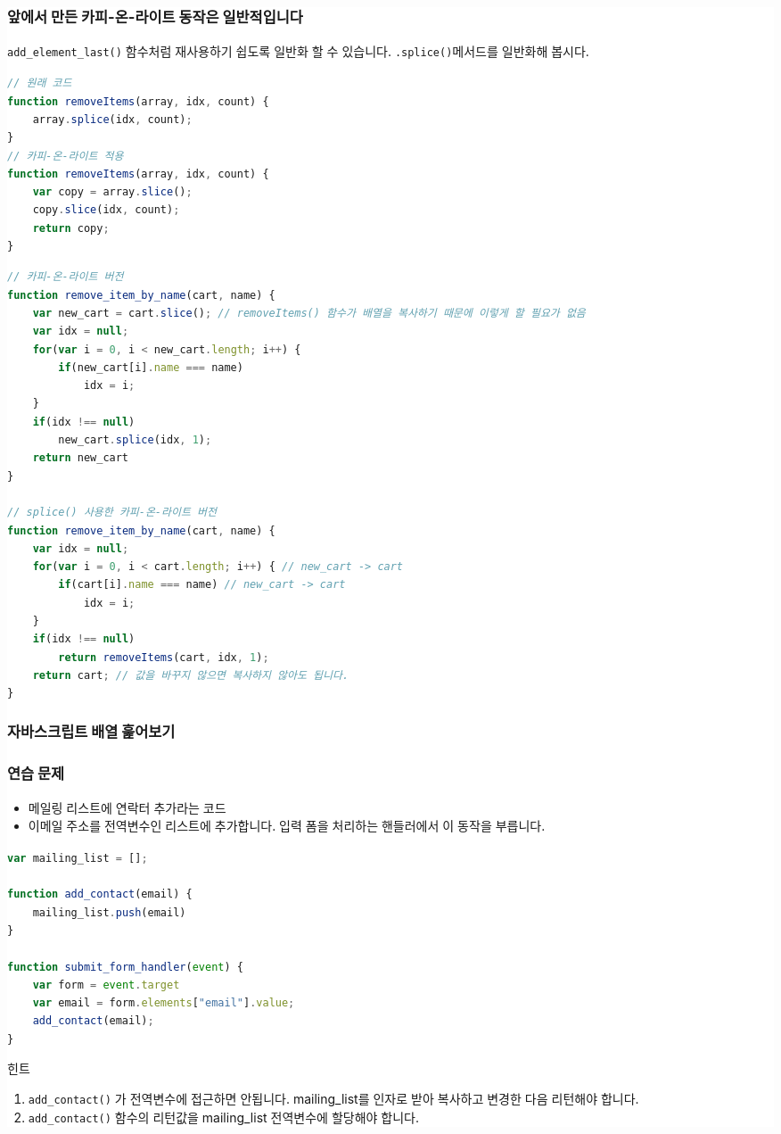 ### 앞에서 만든 카피-온-라이트 동작은 일반적입니다
`add_element_last()` 함수처럼 재사용하기 쉽도록 일반화 할 수 있습니다.
`.splice()`메서드를 일반화해 봅시다.
```js
// 원래 코드
function removeItems(array, idx, count) {
	array.splice(idx, count);
}
// 카피-온-라이트 적용
function removeItems(array, idx, count) {
	var copy = array.slice();
	copy.slice(idx, count);
	return copy;
}
```

```js
// 카피-온-라이트 버전
function remove_item_by_name(cart, name) {
	var new_cart = cart.slice(); // removeItems() 함수가 배열을 복사하기 때문에 이렇게 할 필요가 없음
	var idx = null;
	for(var i = 0, i < new_cart.length; i++) { 
		if(new_cart[i].name === name) 
			idx = i;
	}
	if(idx !== null)
		new_cart.splice(idx, 1); 
	return new_cart 
}

// splice() 사용한 카피-온-라이트 버전
function remove_item_by_name(cart, name) {
	var idx = null;
	for(var i = 0, i < cart.length; i++) { // new_cart -> cart
		if(cart[i].name === name) // new_cart -> cart
			idx = i;
	}
	if(idx !== null)
		return removeItems(cart, idx, 1); 
	return cart; // 값을 바꾸지 않으면 복사하지 않아도 됩니다.
}
```

### 자바스크립트 배열 훑어보기

### 연습 문제
- 메일링 리스트에 연락터 추가라는 코드
- 이메일 주소를 전역변수인 리스트에 추가합니다. 입력 폼을 처리하는 핸들러에서 이 동작을 부릅니다.
```js
var mailing_list = [];

function add_contact(email) {
	mailing_list.push(email)
}

function submit_form_handler(event) {
	var form = event.target
	var email = form.elements["email"].value;
	add_contact(email);
}
```
힌트
1. `add_contact()` 가 전역변수에 접근하면 안됩니다. mailing_list를 인자로 받아 복사하고 변경한 다음 리턴해야 합니다.
2. `add_contact()` 함수의 리턴값을 mailing_list 전역변수에 할당해야 합니다.